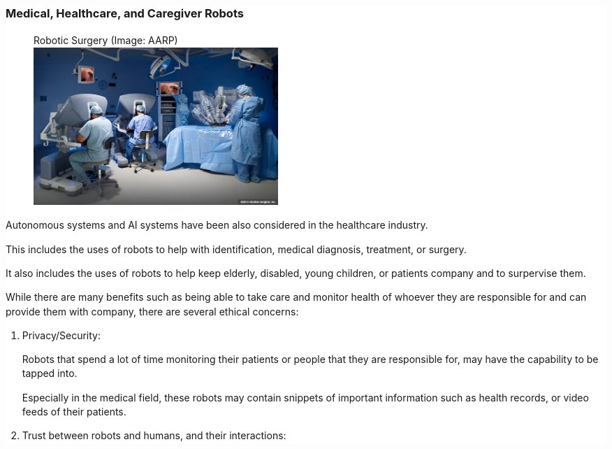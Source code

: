 
 
### Medical, Healthcare, and Caregiver Robots

<figure>
    <figcaption> Robotic Surgery (Image: AARP)</figcaption>
    <img style='width:25em' src="Ethics_picture/surgical_robot.png"/>
</figure>
 
Autonomous systems and AI systems have been also considered in the healthcare industry.
 
This includes the uses of robots to help with identification, medical diagnosis, treatment, or surgery.
 
It also includes the uses of robots to help keep elderly, disabled, young children, or patients company and to surpervise them.
 
While there are many benefits such as being able to take care and monitor health of whoever they are responsible for and can provide them with company, there are several ethical concerns:
 
1. Privacy/Security:   

 
    Robots that spend a lot of time monitoring their patients or people that they are responsible for, may have the capability to be tapped into.
 
    Especially in the medical field, these robots may contain snippets of important information such as health records, or video feeds of their patients.
 
2. Trust between robots and humans, and their interactions:  

 
